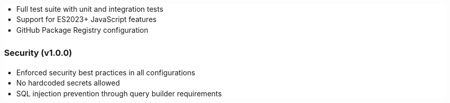 - Full test suite with unit and integration tests
- Support for ES2023+ JavaScript features
- GitHub Package Registry configuration

### Security (v1.0.0)

- Enforced security best practices in all configurations
- No hardcoded secrets allowed
- SQL injection prevention through query builder requirements

[1.0.0]: https://github.com/trafficbyintent/style-guide/releases/tag/v1.0.0

